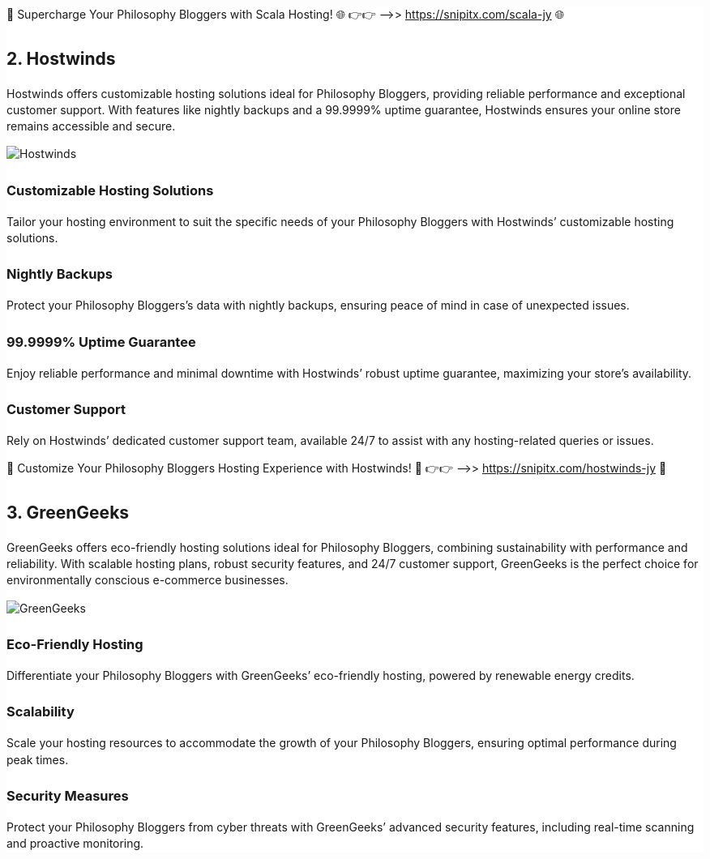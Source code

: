 🚀 Supercharge Your Philosophy Bloggers with Scala Hosting! 🌐
👉👉 -->> https://snipitx.com/scala-jy 🌐

## 2. Hostwinds

Hostwinds offers customizable hosting solutions ideal for Philosophy Bloggers, providing reliable performance and exceptional customer support. With features like nightly backups and a 99.9999% uptime guarantee, Hostwinds ensures your online store remains accessible and secure.

![Hostwinds](https://i.imgur.com/53aSNXx.jpeg "Hostwinds Hosting")

### Customizable Hosting Solutions
Tailor your hosting environment to suit the specific needs of your Philosophy Bloggers with Hostwinds’ customizable hosting solutions.

### Nightly Backups
Protect your Philosophy Bloggers’s data with nightly backups, ensuring peace of mind in case of unexpected issues.

### 99.9999% Uptime Guarantee
Enjoy reliable performance and minimal downtime with Hostwinds’ robust uptime guarantee, maximizing your store’s availability.

### Customer Support
Rely on Hostwinds’ dedicated customer support team, available 24/7 to assist with any hosting-related queries or issues.

🌟 Customize Your Philosophy Bloggers Hosting Experience with Hostwinds! 🚀
👉👉 -->> https://snipitx.com/hostwinds-jy 🚀


## 3. GreenGeeks

GreenGeeks offers eco-friendly hosting solutions ideal for Philosophy Bloggers, combining sustainability with performance and reliability. With scalable hosting plans, robust security features, and 24/7 customer support, GreenGeeks is the perfect choice for environmentally conscious e-commerce businesses.

![GreenGeeks](https://i.imgur.com/eEwuntu.jpg "GreenGeeks Hosting")

### Eco-Friendly Hosting
Differentiate your Philosophy Bloggers with GreenGeeks’ eco-friendly hosting, powered by renewable energy credits.

### Scalability
Scale your hosting resources to accommodate the growth of your Philosophy Bloggers, ensuring optimal performance during peak times.

### Security Measures
Protect your Philosophy Bloggers from cyber threats with GreenGeeks’ advanced security features, including real-time scanning and proactive monitoring.
